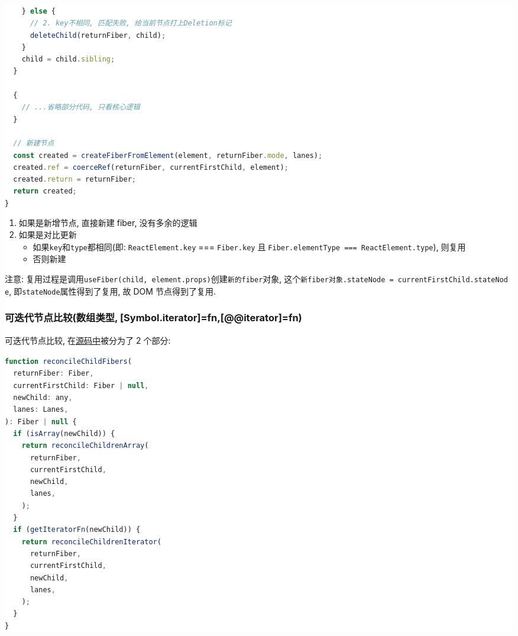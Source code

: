 ```js
    } else {
      // 2. key不相同, 匹配失败, 给当前节点打上Deletion标记
      deleteChild(returnFiber, child);
    }
    child = child.sibling;
  }

  {
    // ...省略部分代码, 只看核心逻辑
  }

  // 新建节点
  const created = createFiberFromElement(element, returnFiber.mode, lanes);
  created.ref = coerceRef(returnFiber, currentFirstChild, element);
  created.return = returnFiber;
  return created;
}
```

1. 如果是新增节点, 直接新建 fiber, 没有多余的逻辑
2. 如果是对比更新
   - 如果`key`和`type`都相同(即: `ReactElement.key` === `Fiber.key` 且 `Fiber.elementType === ReactElement.type`), 则复用
   - 否则新建

注意: 复用过程是调用`useFiber(child, element.props)`创建`新的fiber`对象, 这个`新fiber对象.stateNode = currentFirstChild.stateNode`, 即`stateNode`属性得到了复用, 故 DOM 节点得到了复用.

### 可迭代节点比较(数组类型, [Symbol.iterator]=fn,[@@iterator]=fn)

可迭代节点比较, 在[源码中](https://github.com/facebook/react/blob/v17.0.2/packages/react-reconciler/src/ReactChildFiber.old.js#L1346-L1362)被分为了 2 个部分:

```js
function reconcileChildFibers(
  returnFiber: Fiber,
  currentFirstChild: Fiber | null,
  newChild: any,
  lanes: Lanes,
): Fiber | null {
  if (isArray(newChild)) {
    return reconcileChildrenArray(
      returnFiber,
      currentFirstChild,
      newChild,
      lanes,
    );
  }
  if (getIteratorFn(newChild)) {
    return reconcileChildrenIterator(
      returnFiber,
      currentFirstChild,
      newChild,
      lanes,
    );
  }
}
```
